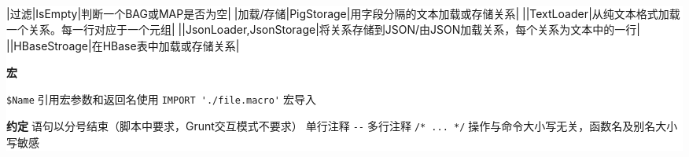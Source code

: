 |过滤|IsEmpty|判断一个BAG或MAP是否为空|
|加载/存储|PigStorage|用字段分隔的文本加载或存储关系|
||TextLoader|从纯文本格式加载一个关系。每一行对应于一个元组|
||JsonLoader,JsonStorage|将关系存储到JSON/由JSON加载关系，每个关系为文本中的一行|
||HBaseStroage|在HBase表中加载或存储关系|

**宏**

`$Name` 引用宏参数和返回名使用
`IMPORT './file.macro'` 宏导入


**约定**
语句以分号结束（脚本中要求，Grunt交互模式不要求）
单行注释 `--` 多行注释 `/* ... */`
操作与命令大小写无关，函数名及别名大小写敏感
